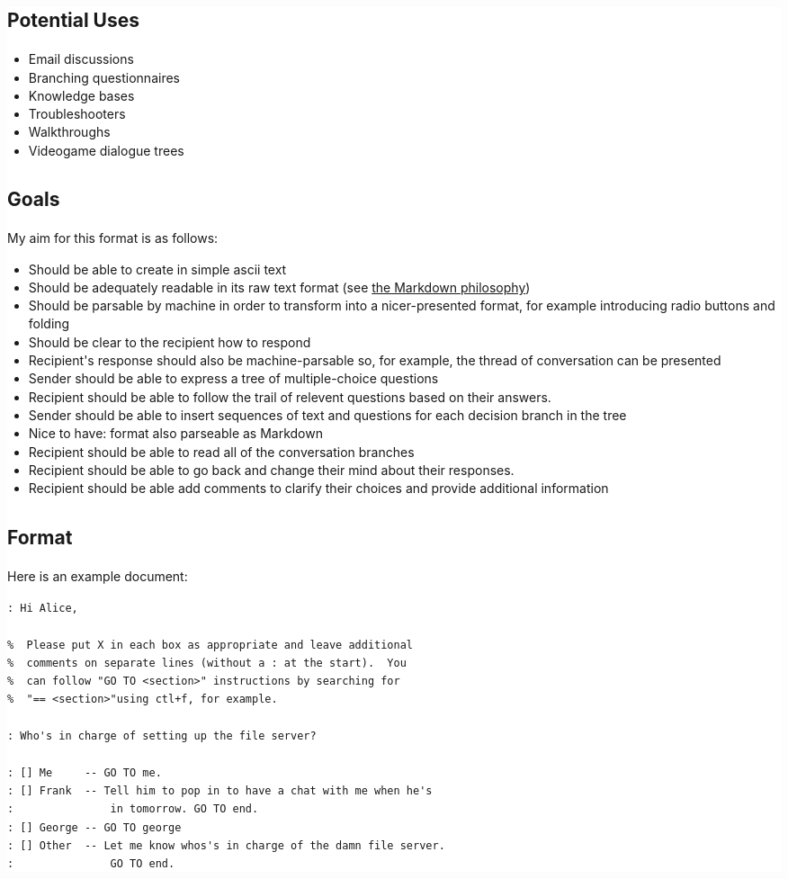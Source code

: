 Potential Uses
--------------

* Email discussions
* Branching questionnaires
* Knowledge bases
* Troubleshooters
* Walkthroughs
* Videogame dialogue trees

Goals
-----

My aim for this format is as follows:

* Should be able to create in simple ascii text
* Should be adequately readable in its raw text format (see 
  [the Markdown philosophy][1])
* Should be parsable by machine in order to transform into a nicer-presented 
  format, for example introducing radio buttons and folding
* Should be clear to the recipient how to respond
* Recipient's response should also be machine-parsable so, for example,  the 
  thread of conversation can be presented
* Sender should be able to express a tree of multiple-choice questions
* Recipient should be able to follow the trail of relevent questions based on
  their answers.
* Sender should be able to insert sequences of text and questions for each 
  decision branch in the tree
* Nice to have: format also parseable as Markdown
* Recipient should be able to read all of the conversation branches
* Recipient should be able to go back and change their mind about their 
  responses.
* Recipient should be able add comments to clarify their choices and provide 
  additional information
  
[1]: http://daringfireball.net/projects/markdown/

Format
------

Here is an example document:

    : Hi Alice,

    %  Please put X in each box as appropriate and leave additional 
    %  comments on separate lines (without a : at the start).  You 
    %  can follow "GO TO <section>" instructions by searching for 
    %  "== <section>"using ctl+f, for example.
    
    : Who's in charge of setting up the file server?
    
    : [] Me		-- GO TO me.
    : [] Frank	-- Tell him to pop in to have a chat with me when he's 
    :  				in tomorrow. GO TO end.
    : [] George	-- GO TO george 
    : [] Other	-- Let me know whos's in charge of the damn file server. 
    :  				GO TO end.
